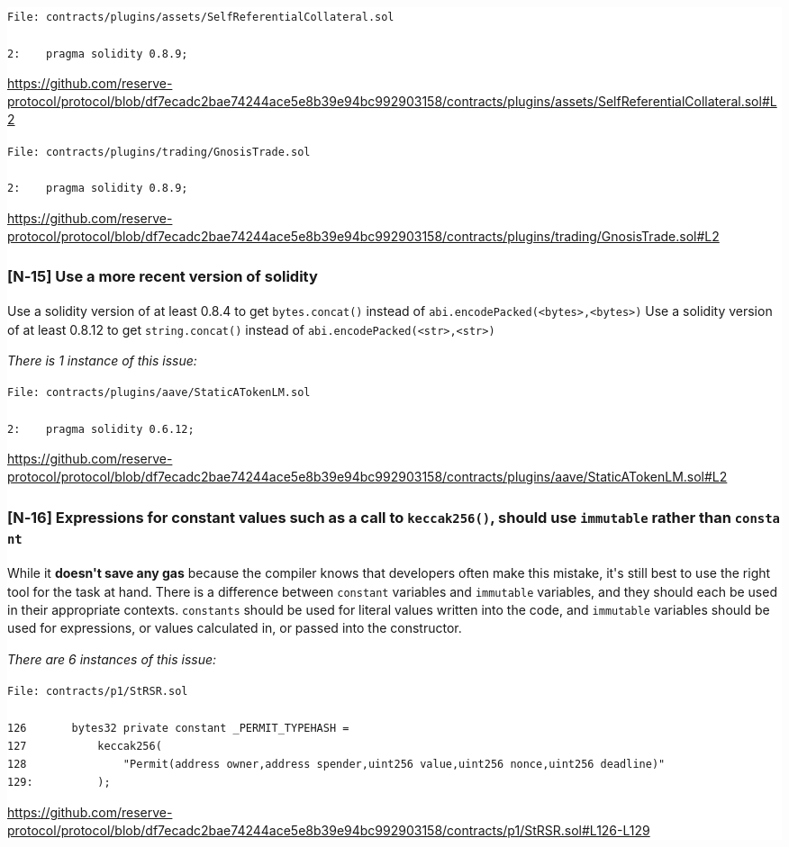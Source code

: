 ```solidity
File: contracts/plugins/assets/SelfReferentialCollateral.sol

2:    pragma solidity 0.8.9;

```
https://github.com/reserve-protocol/protocol/blob/df7ecadc2bae74244ace5e8b39e94bc992903158/contracts/plugins/assets/SelfReferentialCollateral.sol#L2

```solidity
File: contracts/plugins/trading/GnosisTrade.sol

2:    pragma solidity 0.8.9;

```
https://github.com/reserve-protocol/protocol/blob/df7ecadc2bae74244ace5e8b39e94bc992903158/contracts/plugins/trading/GnosisTrade.sol#L2

### [N&#x2011;15]  Use a more recent version of solidity
Use a solidity version of at least 0.8.4 to get `bytes.concat()` instead of `abi.encodePacked(<bytes>,<bytes>)`
Use a solidity version of at least 0.8.12 to get `string.concat()` instead of `abi.encodePacked(<str>,<str>)`

*There is 1 instance of this issue:*

```solidity
File: contracts/plugins/aave/StaticATokenLM.sol

2:    pragma solidity 0.6.12;

```
https://github.com/reserve-protocol/protocol/blob/df7ecadc2bae74244ace5e8b39e94bc992903158/contracts/plugins/aave/StaticATokenLM.sol#L2

### [N&#x2011;16]  Expressions for constant values such as a call to `keccak256()`, should use `immutable` rather than `constant`
While it **doesn't save any gas** because the compiler knows that developers often make this mistake, it's still best to use the right tool for the task at hand. There is a difference between `constant` variables and `immutable` variables, and they should each be used in their appropriate contexts. `constants` should be used for literal values written into the code, and `immutable` variables should be used for expressions, or values calculated in, or passed into the constructor.

*There are 6 instances of this issue:*

```solidity
File: contracts/p1/StRSR.sol

126       bytes32 private constant _PERMIT_TYPEHASH =
127           keccak256(
128               "Permit(address owner,address spender,uint256 value,uint256 nonce,uint256 deadline)"
129:          );

```
https://github.com/reserve-protocol/protocol/blob/df7ecadc2bae74244ace5e8b39e94bc992903158/contracts/p1/StRSR.sol#L126-L129
